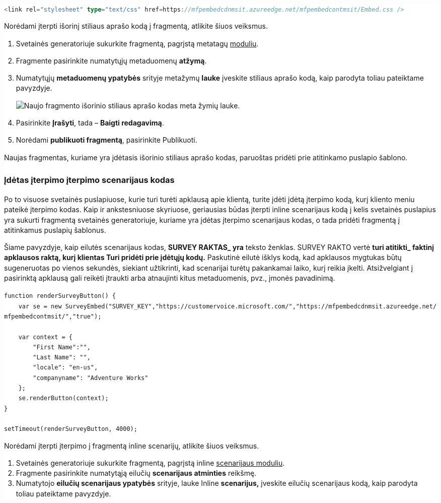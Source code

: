 ```typescript
<link rel="stylesheet" type="text/css" href=https://mfpembedcdnmsit.azureedge.net/mfpembedcontmsit/Embed.css />
```

Norėdami įterpti išorinį stiliaus aprašo kodą į fragmentą, atlikite šiuos veiksmus.

1. Svetainės generatoriuje sukurkite fragmentą, pagrįstą metatagų [moduliu](metatags-module.md).
1. Fragmente pasirinkite numatytųjų metaduomenų **atžymą**.
1. Numatytųjų **metaduomenų ypatybės** srityje metažymų **lauke** įveskite stiliaus aprašo kodą, kaip parodyta toliau pateiktame pavyzdyje.

    ![Naujo fragmento išorinio stiliaus aprašo kodas meta žymių lauke.](media/customer-voice-integration-3.png)

1. Pasirinkite **Įrašyti**, tada – **Baigti redagavimą**.
1. Norėdami **publikuoti fragmentą**, pasirinkite Publikuoti.

Naujas fragmentas, kuriame yra įdėtasis išorinio stiliaus aprašo kodas, paruoštas pridėti prie atitinkamo puslapio šablono.

### <a name="embed-the-inline-script-code"></a>Įdėtas įterpimo įterpimo scenarijaus kodas 

Po to visuose svetainės puslapiuose, kurie turi turėti apklausą apie klientą, turite įdėti įdėtą įterpimo kodą, kurį kliento meniu pateikė įterpimo kodas. Kaip ir ankstesniuose skyriuose, geriausias būdas įterpti inline scenarijaus kodą į kelis svetainės puslapius yra sukurti fragmentą svetainės generatoriuje, kuriame yra įdėtas įterpimo scenarijaus kodas, o tada pridėti fragmentą į atitinkamus puslapių šablonus.

Šiame pavyzdyje, kaip eilutės scenarijaus kodas, **SURVEY RAKTAS\_ yra** teksto ženklas. SURVEY RAKTO vertė **turi atitikti\_ faktinį apklausos raktą, kurį klientas Turi pridėti prie įdėtųjų kodų.** Paskutinė eilutė išklys kodą, kad apklausos mygtukas būtų sugeneruotas po vienos sekundės, siekiant užtikrinti, kad scenarijai turėtų pakankamai laiko, kurį reikia įkelti. Atsižvelgiant į pasirinktą apklausą gali reikėti įtraukti arba atnaujinti kitus metaduomenis, pvz., įmonės pavadinimą.

```html
function renderSurveyButton() {
    var se = new SurveyEmbed("SURVEY_KEY","https://customervoice.microsoft.com/","https://mfpembedcdnmsit.azureedge.net/mfpembedcontmsit/","true");

    var context = {
        "First Name":"",
        "Last Name": "",
        "locale": "en-us",
        "companyname": "Adventure Works"
    };
    se.renderButton(context);
}

setTimeout(renderSurveyButton, 4000);
```

Norėdami įterpti įterpimo į fragmentą inline scenarijų, atlikite šiuos veiksmus.

1. Svetainės generatoriuje sukurkite fragmentą, pagrįstą inline [scenarijaus moduliu](script-module.md).
1. Fragmente pasirinkite numatytąją eilučių **scenarijaus atminties** reikšmę.
1. Numatytojo **eilučių scenarijaus ypatybės** srityje, lauke Inline **scenarijus,** įveskite eilučių scenarijaus kodą, kaip parodyta toliau pateiktame pavyzdyje.
